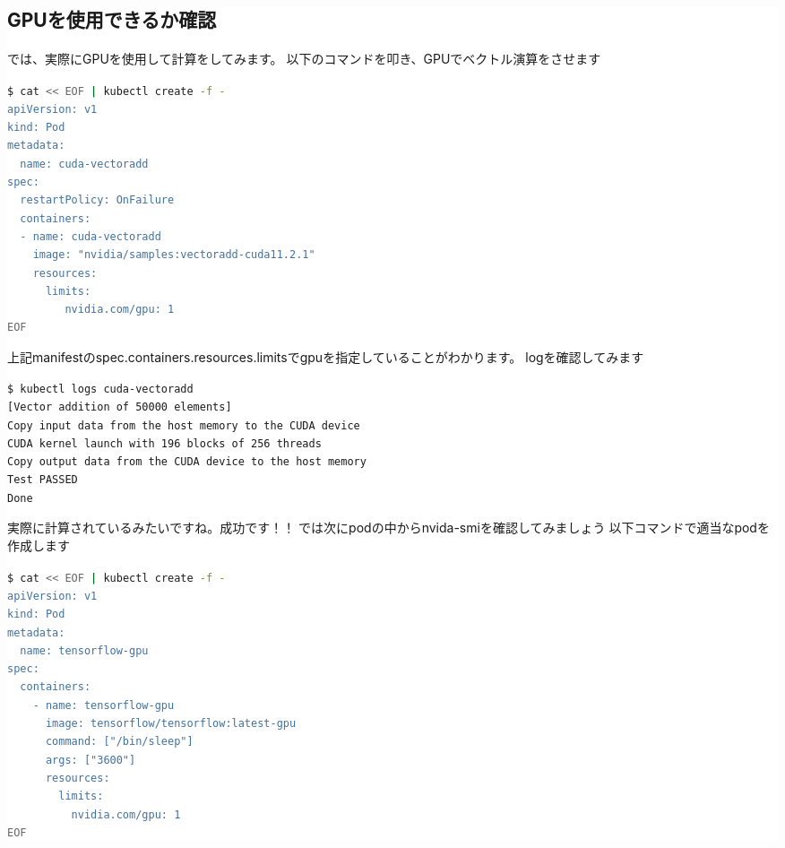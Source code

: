 ## GPUを使用できるか確認

では、実際にGPUを使用して計算をしてみます。
以下のコマンドを叩き、GPUでベクトル演算をさせます

```bash
$ cat << EOF | kubectl create -f -
apiVersion: v1
kind: Pod
metadata:
  name: cuda-vectoradd
spec:
  restartPolicy: OnFailure
  containers:
  - name: cuda-vectoradd
    image: "nvidia/samples:vectoradd-cuda11.2.1"
    resources:
      limits:
         nvidia.com/gpu: 1
EOF
```

上記manifestのspec.containers.resources.limitsでgpuを指定していることがわかります。
logを確認してみます

```bash
$ kubectl logs cuda-vectoradd
[Vector addition of 50000 elements]
Copy input data from the host memory to the CUDA device
CUDA kernel launch with 196 blocks of 256 threads
Copy output data from the CUDA device to the host memory
Test PASSED
Done
```

実際に計算されているみたいですね。成功です！！
では次にpodの中からnvida-smiを確認してみましょう
以下コマンドで適当なpodを作成します

```bash
$ cat << EOF | kubectl create -f -
apiVersion: v1
kind: Pod
metadata:
  name: tensorflow-gpu
spec:
  containers:
    - name: tensorflow-gpu
      image: tensorflow/tensorflow:latest-gpu
      command: ["/bin/sleep"]
      args: ["3600"]
      resources:
        limits:
          nvidia.com/gpu: 1
EOF
```
